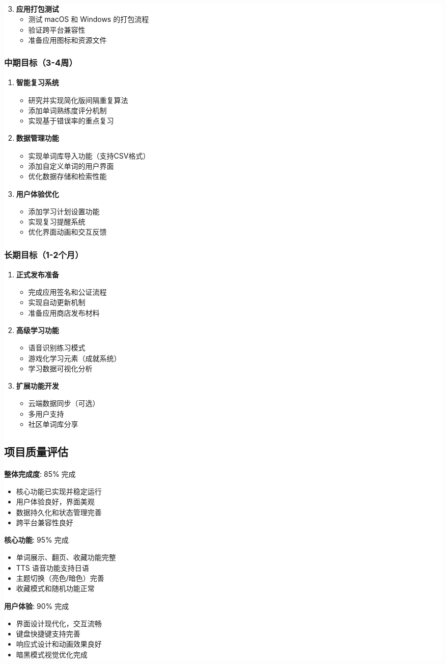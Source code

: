 3. **应用打包测试**
   - 测试 macOS 和 Windows 的打包流程
   - 验证跨平台兼容性
   - 准备应用图标和资源文件

### 中期目标（3-4周）
1. **智能复习系统**
   - 研究并实现简化版间隔重复算法
   - 添加单词熟练度评分机制
   - 实现基于错误率的重点复习

2. **数据管理功能**
   - 实现单词库导入功能（支持CSV格式）
   - 添加自定义单词的用户界面
   - 优化数据存储和检索性能

3. **用户体验优化**
   - 添加学习计划设置功能
   - 实现复习提醒系统
   - 优化界面动画和交互反馈

### 长期目标（1-2个月）
1. **正式发布准备**
   - 完成应用签名和公证流程
   - 实现自动更新机制
   - 准备应用商店发布材料

2. **高级学习功能**
   - 语音识别练习模式
   - 游戏化学习元素（成就系统）
   - 学习数据可视化分析

3. **扩展功能开发**
   - 云端数据同步（可选）
   - 多用户支持
   - 社区单词库分享

## 项目质量评估

**整体完成度**: 85% 完成  
- 核心功能已实现并稳定运行
- 用户体验良好，界面美观
- 数据持久化和状态管理完善
- 跨平台兼容性良好

**核心功能**: 95% 完成  
- 单词展示、翻页、收藏功能完整
- TTS 语音功能支持日语
- 主题切换（亮色/暗色）完善
- 收藏模式和随机功能正常

**用户体验**: 90% 完成  
- 界面设计现代化，交互流畅
- 键盘快捷键支持完善
- 响应式设计和动画效果良好
- 暗黑模式视觉优化完成
